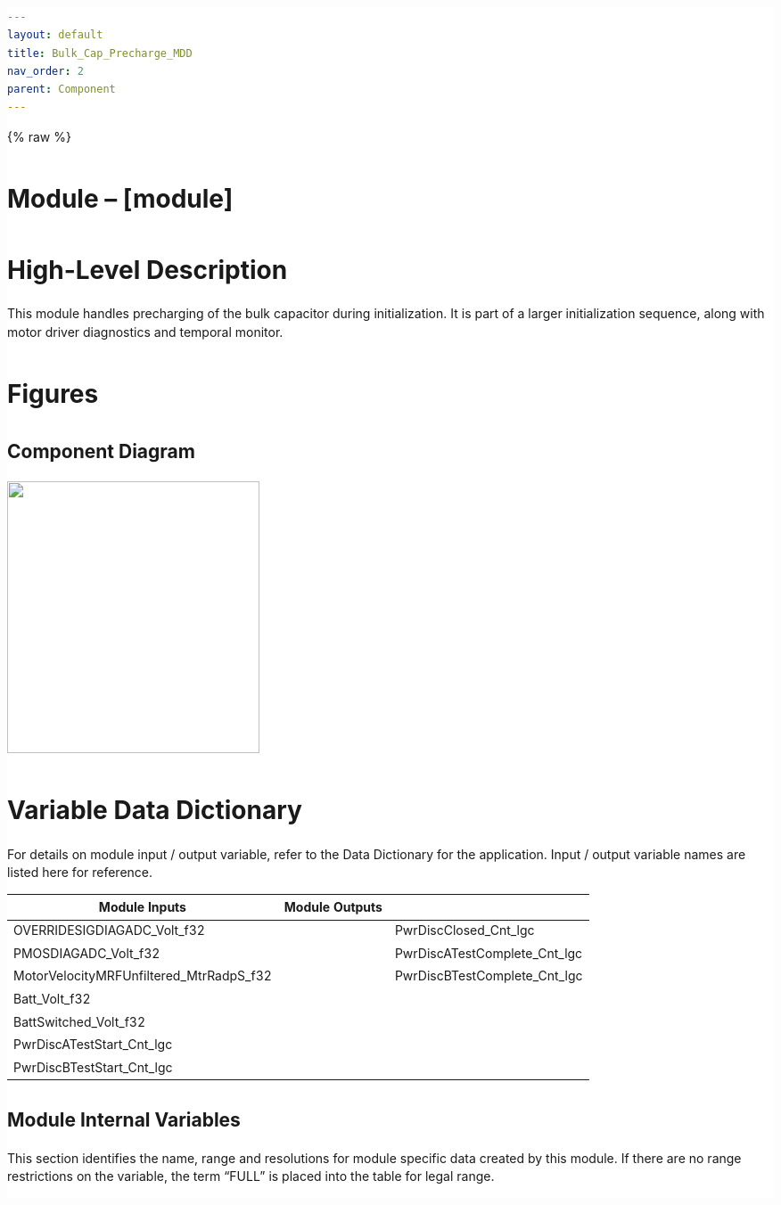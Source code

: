 ```yaml
---
layout: default
title: Bulk_Cap_Precharge_MDD
nav_order: 2
parent: Component
---
```

{% raw %}
# Module –  [module]

# High-Level Description

This module handles precharging of the bulk capacitor during
initialization. It is part of a larger initialization sequence, along
with motor driver diagnostics and temporal monitor.

# Figures

## Component Diagram

<img
src="ElectricPowerSteering_TexasInstruments_HAITEC_LC_website/docs/BkCpPc/doc/mediax/media/image1.png"
style="width:2.94583in;height:3.17569in" />

#  Variable Data Dictionary

For details on module input / output variable, refer to the Data
Dictionary for the application. Input / output variable names are listed
here for reference.

| Module Inputs                           | Module Outputs |                              |
|-----------------------------------|--|------------------------------------|
| OVERRIDESIGDIAGADC_Volt_f32             |                | PwrDiscClosed_Cnt_lgc        |
| PMOSDIAGADC_Volt_f32                    |                | PwrDiscATestComplete_Cnt_lgc |
| MotorVelocityMRFUnfiltered_MtrRadpS_f32 |                | PwrDiscBTestComplete_Cnt_lgc |
| Batt_Volt_f32                           |                |                              |
| BattSwitched_Volt_f32                   |                |                              |
| PwrDiscATestStart_Cnt_lgc               |                |                              |
| PwrDiscBTestStart_Cnt_lgc               |                |                              |

## Module Internal Variables

This section identifies the name, range and resolutions for module
specific data created by this module. If there are no range restrictions
on the variable, the term “FULL” is placed into the table for legal
range.

<table>
<colgroup>
<col style="width: 34%" />
<col style="width: 14%" />
<col style="width: 12%" />